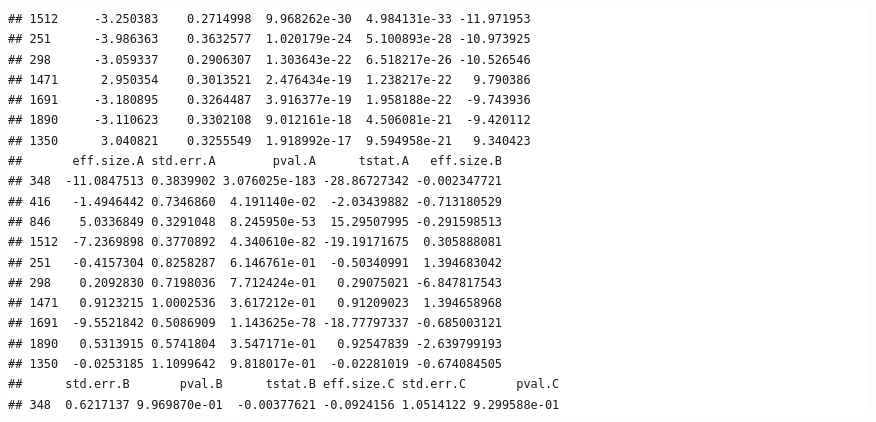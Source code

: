    ## 1512     -3.250383    0.2714998  9.968262e-30  4.984131e-33 -11.971953
    ## 251      -3.986363    0.3632577  1.020179e-24  5.100893e-28 -10.973925
    ## 298      -3.059337    0.2906307  1.303643e-22  6.518217e-26 -10.526546
    ## 1471      2.950354    0.3013521  2.476434e-19  1.238217e-22   9.790386
    ## 1691     -3.180895    0.3264487  3.916377e-19  1.958188e-22  -9.743936
    ## 1890     -3.110623    0.3302108  9.012161e-18  4.506081e-21  -9.420112
    ## 1350      3.040821    0.3255549  1.918992e-17  9.594958e-21   9.340423
    ##       eff.size.A std.err.A        pval.A      tstat.A   eff.size.B
    ## 348  -11.0847513 0.3839902 3.076025e-183 -28.86727342 -0.002347721
    ## 416   -1.4946442 0.7346860  4.191140e-02  -2.03439882 -0.713180529
    ## 846    5.0336849 0.3291048  8.245950e-53  15.29507995 -0.291598513
    ## 1512  -7.2369898 0.3770892  4.340610e-82 -19.19171675  0.305888081
    ## 251   -0.4157304 0.8258287  6.146761e-01  -0.50340991  1.394683042
    ## 298    0.2092830 0.7198036  7.712424e-01   0.29075021 -6.847817543
    ## 1471   0.9123215 1.0002536  3.617212e-01   0.91209023  1.394658968
    ## 1691  -9.5521842 0.5086909  1.143625e-78 -18.77797337 -0.685003121
    ## 1890   0.5313915 0.5741804  3.547171e-01   0.92547839 -2.639799193
    ## 1350  -0.0253185 1.1099642  9.818017e-01  -0.02281019 -0.674084505
    ##      std.err.B       pval.B      tstat.B eff.size.C std.err.C       pval.C
    ## 348  0.6217137 9.969870e-01  -0.00377621 -0.0924156 1.0514122 9.299588e-01